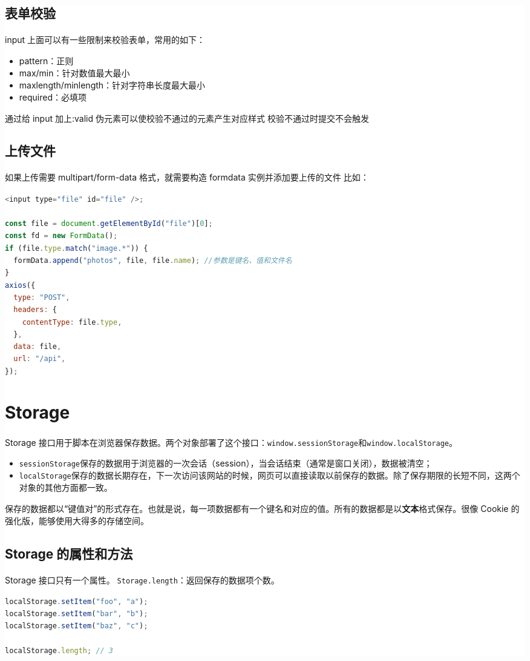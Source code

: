 ## 表单校验

input 上面可以有一些限制来校验表单，常用的如下：

- pattern：正则
- max/min：针对数值最大最小
- maxlength/minlength：针对字符串长度最大最小
- required：必填项

通过给 input 加上:valid 伪元素可以使校验不通过的元素产生对应样式
校验不通过时提交不会触发

## 上传文件

如果上传需要 multipart/form-data 格式，就需要构造 formdata 实例并添加要上传的文件
比如：

```js
<input type="file" id="file" />;

const file = document.getElementById("file")[0];
const fd = new FormData();
if (file.type.match("image.*")) {
  formData.append("photos", file, file.name); //参数是键名、值和文件名
}
axios({
  type: "POST",
  headers: {
    contentType: file.type,
  },
  data: file,
  url: "/api",
});
```

# Storage

Storage 接口用于脚本在浏览器保存数据。两个对象部署了这个接口：`window.sessionStorage`和`window.localStorage`。

- `sessionStorage`保存的数据用于浏览器的一次会话（session），当会话结束（通常是窗口关闭），数据被清空；
- `localStorage`保存的数据长期存在，下一次访问该网站的时候，网页可以直接读取以前保存的数据。除了保存期限的长短不同，这两个对象的其他方面都一致。

保存的数据都以“键值对”的形式存在。也就是说，每一项数据都有一个键名和对应的值。所有的数据都是以**文本**格式保存。很像 Cookie 的强化版，能够使用大得多的存储空间。

## Storage 的属性和方法

Storage 接口只有一个属性。
`Storage.length`：返回保存的数据项个数。

```js
localStorage.setItem("foo", "a");
localStorage.setItem("bar", "b");
localStorage.setItem("baz", "c");

localStorage.length; // 3
```
